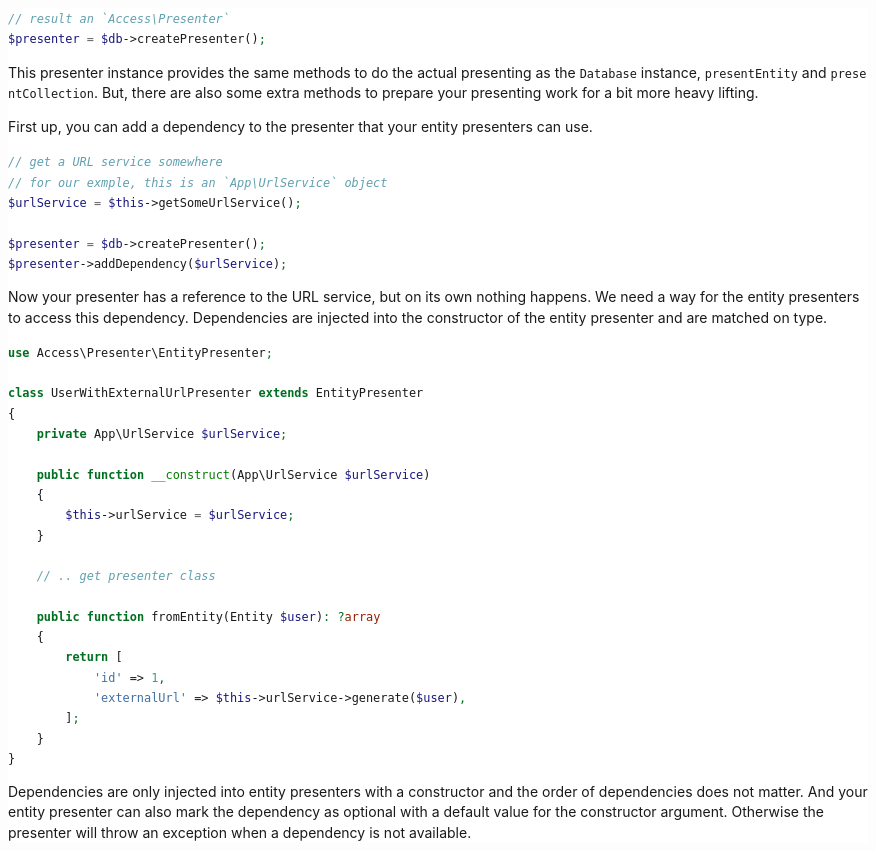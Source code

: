```php
// result an `Access\Presenter`
$presenter = $db->createPresenter();
```

This presenter instance provides the same methods to do the actual presenting as
the `Database` instance, `presentEntity` and `presentCollection`. But, there are
also some extra methods to prepare your presenting work for a bit more heavy
lifting.

First up, you can add a dependency to the presenter that your entity presenters
can use.

```php
// get a URL service somewhere
// for our exmple, this is an `App\UrlService` object
$urlService = $this->getSomeUrlService();

$presenter = $db->createPresenter();
$presenter->addDependency($urlService);
```

Now your presenter has a reference to the URL service, but on its own nothing
happens. We need a way for the entity presenters to access this dependency.
Dependencies are injected into the constructor of the entity presenter and are
matched on type.

```php
use Access\Presenter\EntityPresenter;

class UserWithExternalUrlPresenter extends EntityPresenter
{
    private App\UrlService $urlService;

    public function __construct(App\UrlService $urlService)
    {
        $this->urlService = $urlService;
    }

    // .. get presenter class

    public function fromEntity(Entity $user): ?array
    {
        return [
            'id' => 1,
            'externalUrl' => $this->urlService->generate($user),
        ];
    }
}
```

Dependencies are only injected into entity presenters with a constructor and
the order of dependencies does not matter. And your entity presenter can also
mark the dependency as optional with a default value for the constructor
argument. Otherwise the presenter will throw an exception when a dependency is
not available.
